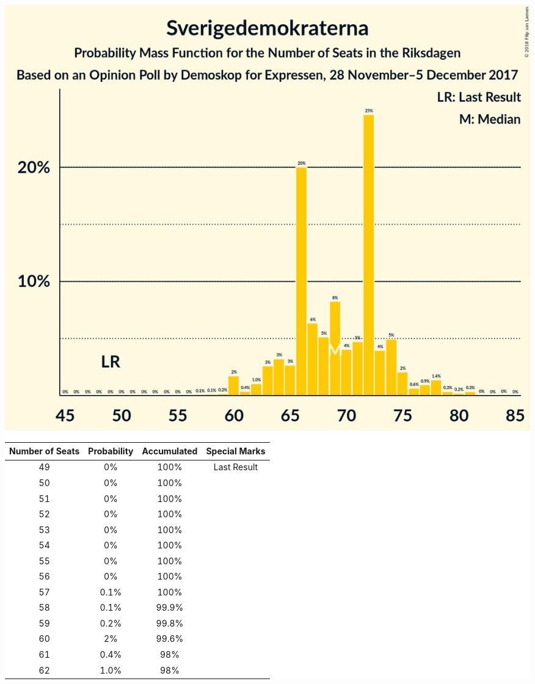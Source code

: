 ![Graph with seats probability mass function not yet produced](2017-12-05-Demoskop-seats-pmf-sverigedemokraterna.png "Seats Probability Mass Function")

| Number of Seats | Probability | Accumulated | Special Marks |
|:---------------:|:-----------:|:-----------:|:-------------:|
| 49 | 0% | 100% | Last Result |
| 50 | 0% | 100% |  |
| 51 | 0% | 100% |  |
| 52 | 0% | 100% |  |
| 53 | 0% | 100% |  |
| 54 | 0% | 100% |  |
| 55 | 0% | 100% |  |
| 56 | 0% | 100% |  |
| 57 | 0.1% | 100% |  |
| 58 | 0.1% | 99.9% |  |
| 59 | 0.2% | 99.8% |  |
| 60 | 2% | 99.6% |  |
| 61 | 0.4% | 98% |  |
| 62 | 1.0% | 98% |  |
